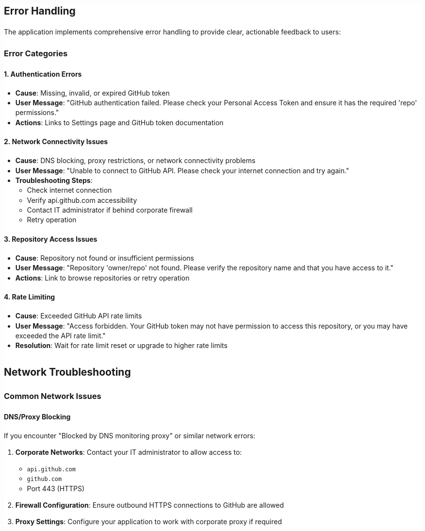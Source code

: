 ## Error Handling

The application implements comprehensive error handling to provide clear, actionable feedback to users:

### Error Categories

#### 1. Authentication Errors
- **Cause**: Missing, invalid, or expired GitHub token
- **User Message**: "GitHub authentication failed. Please check your Personal Access Token and ensure it has the required 'repo' permissions."
- **Actions**: Links to Settings page and GitHub token documentation

#### 2. Network Connectivity Issues
- **Cause**: DNS blocking, proxy restrictions, or network connectivity problems
- **User Message**: "Unable to connect to GitHub API. Please check your internet connection and try again."
- **Troubleshooting Steps**:
  - Check internet connection
  - Verify api.github.com accessibility
  - Contact IT administrator if behind corporate firewall
  - Retry operation

#### 3. Repository Access Issues
- **Cause**: Repository not found or insufficient permissions
- **User Message**: "Repository 'owner/repo' not found. Please verify the repository name and that you have access to it."
- **Actions**: Link to browse repositories or retry operation

#### 4. Rate Limiting
- **Cause**: Exceeded GitHub API rate limits
- **User Message**: "Access forbidden. Your GitHub token may not have permission to access this repository, or you may have exceeded the API rate limit."
- **Resolution**: Wait for rate limit reset or upgrade to higher rate limits

## Network Troubleshooting

### Common Network Issues

#### DNS/Proxy Blocking
If you encounter "Blocked by DNS monitoring proxy" or similar network errors:

1. **Corporate Networks**: Contact your IT administrator to allow access to:
   - `api.github.com`
   - `github.com`
   - Port 443 (HTTPS)

2. **Firewall Configuration**: Ensure outbound HTTPS connections to GitHub are allowed

3. **Proxy Settings**: Configure your application to work with corporate proxy if required
